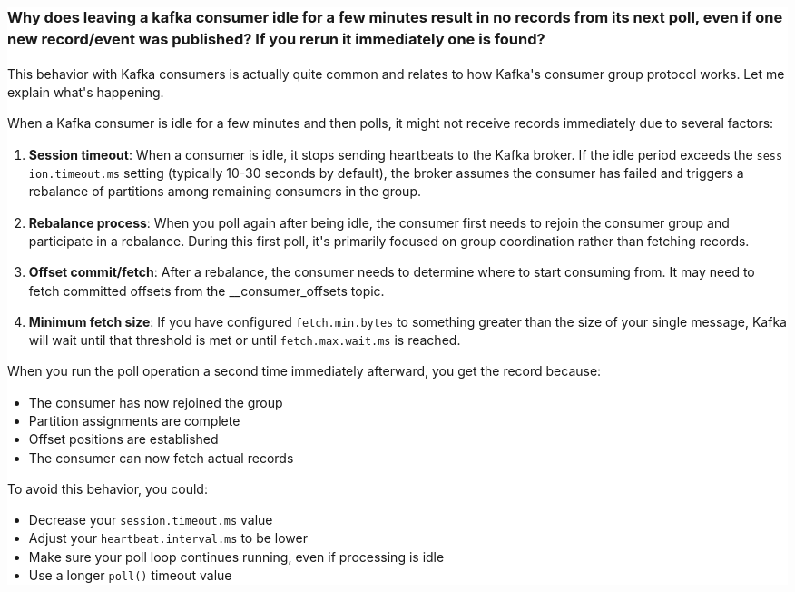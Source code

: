 ### Why does leaving a kafka consumer idle for a few minutes result in no records from its next poll, even if one new record/event was published? If you rerun it immediately one is found?
This behavior with Kafka consumers is actually quite common and relates to how Kafka's consumer group protocol works. Let me explain what's happening.

When a Kafka consumer is idle for a few minutes and then polls, it might not receive records immediately due to several factors:

1. **Session timeout**: When a consumer is idle, it stops sending heartbeats to the Kafka broker. If the idle period exceeds the `session.timeout.ms` setting (typically 10-30 seconds by default), the broker assumes the consumer has failed and triggers a rebalance of partitions among remaining consumers in the group.

2. **Rebalance process**: When you poll again after being idle, the consumer first needs to rejoin the consumer group and participate in a rebalance. During this first poll, it's primarily focused on group coordination rather than fetching records.

3. **Offset commit/fetch**: After a rebalance, the consumer needs to determine where to start consuming from. It may need to fetch committed offsets from the __consumer_offsets topic.

4. **Minimum fetch size**: If you have configured `fetch.min.bytes` to something greater than the size of your single message, Kafka will wait until that threshold is met or until `fetch.max.wait.ms` is reached.

When you run the poll operation a second time immediately afterward, you get the record because:
- The consumer has now rejoined the group
- Partition assignments are complete
- Offset positions are established
- The consumer can now fetch actual records

To avoid this behavior, you could:
- Decrease your `session.timeout.ms` value
- Adjust your `heartbeat.interval.ms` to be lower
- Make sure your poll loop continues running, even if processing is idle
- Use a longer `poll()` timeout value

